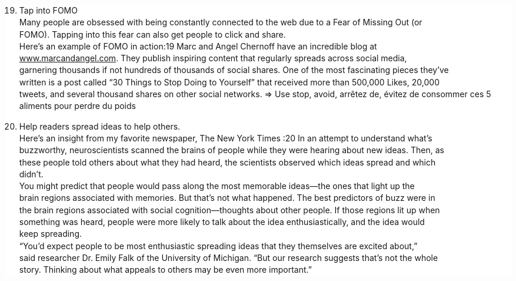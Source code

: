 19. Tap into FOMO  
Many people are obsessed with being constantly connected to the web due to a Fear of Missing Out (or  
FOMO). Tapping into this fear can also get people to click and share.  
Here’s an example of FOMO in action:19 Marc and Angel Chernoff have an incredible blog at  
www.marcandangel.com. They publish inspiring content that regularly spreads across social media,  
garnering thousands if not hundreds of thousands of social shares. One of the most fascinating pieces they’ve  
written is a post called “30 Things to Stop Doing to Yourself” that received more than 500,000 Likes, 20,000  
tweets, and several thousand shares on other social networks.
=> Use stop, avoid, arrêtez de, évitez de consommer ces 5 aliments pour perdre du poids

20. Help readers spread ideas to help others.  
Here’s an insight from my favorite newspaper, The New York Times :20 In an attempt to understand what’s  
buzzworthy, neuroscientists scanned the brains of people while they were hearing about new ideas. Then, as  
these people told others about what they had heard, the scientists observed which ideas spread and which  
didn’t.  
You might predict that people would pass along the most memorable ideas—the ones that light up the  
brain regions associated with memories. But that’s not what happened. The best predictors of buzz were in  
the brain regions associated with social cognition—thoughts about other people. If those regions lit up when  
something was heard, people were more likely to talk about the idea enthusiastically, and the idea would  
keep spreading.  
“You’d expect people to be most enthusiastic spreading ideas that they themselves are excited about,”  
said researcher Dr. Emily Falk of the University of Michigan. “But our research suggests that’s not the whole  
story. Thinking about what appeals to others may be even more important.”